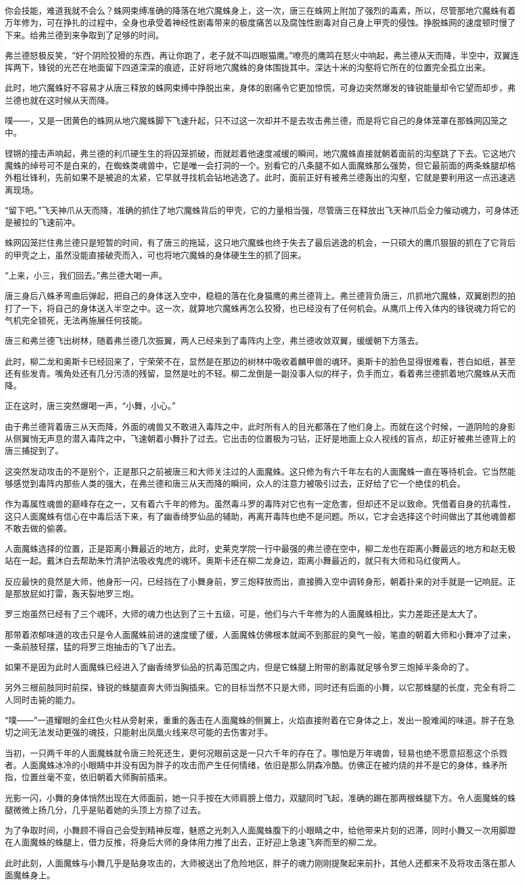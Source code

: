 你会技能，难道我就不会么？蛛网束缚准确的降落在地穴魔蛛身上，这一次，唐三在蛛网上附加了强烈的毒素，所以，尽管那地穴魔蛛有着万年修为，可在挣扎的过程中，全身也承受着神经性剧毒带来的极度痛苦以及腐蚀性剧毒对自己身上甲壳的侵蚀。挣脱蛛网的速度顿时慢了下来。给弗兰德到来争取到了足够的时间。

弗兰德怒极反笑，“好个阴险狡猾的东西，再让你跑了，老子就不叫四眼猫鹰。”嘹亮的鹰鸣在怒火中响起，弗兰德从天而降，半空中，双翼连挥两下，锋锐的光芒在地面留下四道深深的痕迹，正好将地穴魔蛛的身体围拢其中。深达十米的沟壑将它所在的位置完全孤立出来。

此时，地穴魔蛛好不容易才从唐三释放的蛛网束缚中挣脱出来，身体的剧痛令它更加惊慌，可身边突然爆发的锋锐能量却令它望而却步，弗兰德也就在这时候从天而降。

噗——，又是一团黄色的蛛网从地穴魔蛛脚下飞速升起，只不过这一次却并不是去攻击弗兰德，而是将它自己的身体笼罩在那蛛网囚笼之中。

铿锵的撞击声响起，弗兰德的利爪硬生生的将囚笼抓破，而就趁着他速度减缓的瞬间，地穴魔蛛直接就朝着面前的沟壑跳了下去。它这地穴魔蛛的绰号可不是白来的，在蜘蛛类魂兽中，它是唯一会打洞的一个。别看它的八条腿不如人面魔蛛那么强势，但它最前面的两条蛛腿却格外粗壮锋利，先前如果不是被追的太紧，它早就寻找机会钻地逃逸了。此时，面前正好有被弗兰德轰出的沟壑，它就是要利用这一点迅速逃离现场。

“留下吧。”飞天神爪从天而降，准确的抓住了地穴魔蛛背后的甲壳，它的力量相当强，尽管唐三在释放出飞天神爪后全力催动魂力，可身体还是被拉的飞速前冲。

蛛网囚笼拦住弗兰德只是短暂的时间，有了唐三的拖延，这只地穴魔蛛也终于失去了最后逃逸的机会，一只硕大的鹰爪狠狠的抓在了它背后的甲壳之上，虽然没能直接破壳而入，可也将地穴魔蛛的身体硬生生的抓了回来。

“上来，小三，我们回去。”弗兰德大喝一声。

唐三身后八蛛矛弯曲后弹起，把自己的身体送入空中，稳稳的落在化身猫鹰的弗兰德背上。弗兰德背负唐三，爪抓地穴魔蛛，双翼剧烈的拍打了一下，将自己的身体送入半空之中。这一次，就算地穴魔蛛再怎么狡猾，也已经没有了任何机会。从鹰爪上传入体内的锋锐魂力将它的气机完全锁死，无法再施展任何技能。

唐三和弗兰德飞出树林，随着弗兰德几次振翼，两人已经来到了毒阵内上空，弗兰德收敛双翼，缓缓朝下方落去。

此时，柳二龙和奥斯卡已经回来了，宁荣荣不在，显然是在那边的树林中吸收着麟甲兽的魂环。奥斯卡的脸色显得很难看，苍白如纸，甚至还有些发青。嘴角处还有几分污渍的残留，显然是吐的不轻。柳二龙倒是一副没事人似的样子，负手而立，看着弗兰德抓着地穴魔蛛从天而降。

正在这时，唐三突然爆喝一声，“小舞，小心。”

由于弗兰德背着唐三从天而降，外面的魂兽又不敢进入毒阵之中，此时所有人的目光都落在了他们身上。而就在这个时候，一道阴险的身影从侧翼悄无声息的潜入毒阵之中，飞速朝着小舞扑了过去。它出击的位置极为刁钻，正好是地面上众人视线的盲点，却正好被弗兰德背上的唐三捕捉到了。

这突然发动攻击的不是别个，正是那只之前被唐三和大师关注过的人面魔蛛。这只修为有六千年左右的人面魔蛛一直在等待机会。它当然能够感觉到毒阵内那些人类的强大，在弗兰德和唐三从天而降的瞬间，众人的注意力被吸引过去，正好给了它一个绝佳的机会。

作为毒属性魂兽的巅峰存在之一，又有着六千年的修为。虽然毒斗罗的毒阵对它也有一定危害，但却还不足以致命。凭借着自身的抗毒性，这只人面魔蛛有信心在中毒后活下来，有了幽香绮罗仙品的辅助，再离开毒阵也绝不是问题。所以，它才会选择这个时间做出了其他魂兽都不敢去做的偷袭。

人面魔蛛选择的位置，正是距离小舞最近的地方，此时，史莱克学院一行中最强的弗兰德在空中，柳二龙也在距离小舞最远的地方和赵无极站在一起。戴沐白去帮助朱竹清护法吸收鬼虎的魂环。奥斯卡还在柳二龙身边，距离小舞最近的，就只有大师和马红俊两人。

反应最快的竟然是大师，他身形一闪，已经挡在了小舞身前，罗三炮释放而出，直接腾入空中调转身形，朝着扑来的对手就是一记响屁。正是那放屁如打雷，轰天裂地罗三炮。

罗三炮虽然已经有了三个魂环，大师的魂力也达到了三十五级，可是，他们与六千年修为的人面魔蛛相比，实力差距还是太大了。

那带着浓郁味道的攻击只是令人面魔蛛前进的速度缓了缓，人面魔蛛仿佛根本就闻不到那屁的臭气一般，笔直的朝着大师和小舞冲了过来，一条前肢轻摆，猛的将罗三炮抽击的飞了出去。

如果不是因为此时人面魔蛛已经进入了幽香绮罗仙品的抗毒范围之内，但是它蛛腿上附带的剧毒就足够令罗三炮掉半条命的了。

另外三根前肢同时前探，锋锐的蛛腿直奔大师当胸插来。它的目标当然不只是大师，同时还有后面的小舞，以它那蛛腿的长度，完全有将二人同时击毙的能力。

“噗——”一道耀眼的金红色火柱从旁射来，重重的轰击在人面魔蛛的侧翼上，火焰直接附着在它身体之上，发出一股难闻的味道。胖子在急切之间无法发动更强的魂技，只能射出凤凰火线来尽可能的去伤害对手。

当初，一只两千年的人面魔蛛就令唐三险死还生，更何况眼前这是一只六千年的存在了。哪怕是万年魂兽，轻易也绝不愿意招惹这个杀戮者。人面魔蛛冰冷的小眼睛中并没有因为胖子的攻击而产生任何情绪，依旧是那么阴森冷酷。仿佛正在被灼烧的并不是它的身体，蛛矛所指，位置丝毫不变，依旧朝着大师胸前插来。

光影一闪，小舞的身体悄然出现在大师面前，她一只手按在大师肩膀上借力，双腿同时飞起，准确的踢在那两根蛛腿下方。令人面魔蛛的蛛腿微微上扬几分，几乎是贴着她的头顶上方掠了过去。

为了争取时间，小舞顾不得自己会受到精神反噬，魅惑之光刺入人面魔蛛腹下的小眼睛之中，给他带来片刻的迟滞，同时小舞又一次用脚蹬在人面魔蛛的蛛腿上，借力反推，将身后大师的身体用力推了出去，正好迎上急速飞奔而至的柳二龙。

此时此刻，人面魔蛛与小舞几乎是贴身攻击的，大师被送出了危险地区，胖子的魂力刚刚提聚起来前扑，其他人还都来不及将攻击落在那人面魔蛛身上。
